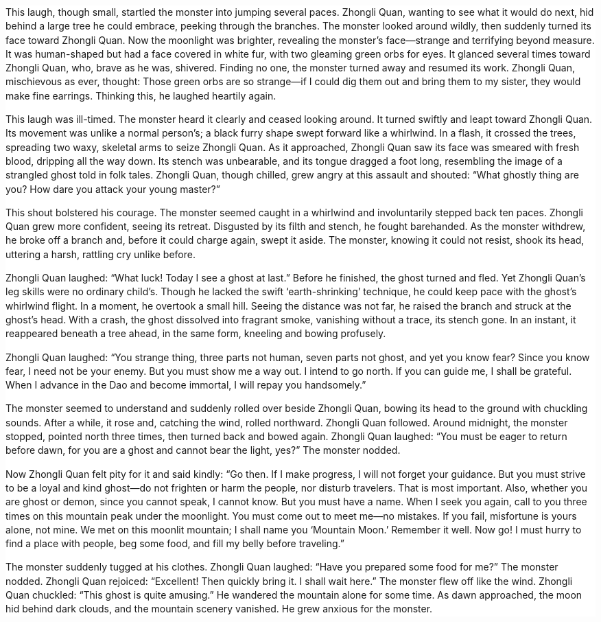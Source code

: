 This laugh, though small, startled the monster into jumping several paces. Zhongli Quan, wanting to see what it would do next, hid behind a large tree he could embrace, peeking through the branches. The monster looked around wildly, then suddenly turned its face toward Zhongli Quan. Now the moonlight was brighter, revealing the monster’s face—strange and terrifying beyond measure. It was human-shaped but had a face covered in white fur, with two gleaming green orbs for eyes. It glanced several times toward Zhongli Quan, who, brave as he was, shivered. Finding no one, the monster turned away and resumed its work. Zhongli Quan, mischievous as ever, thought: Those green orbs are so strange—if I could dig them out and bring them to my sister, they would make fine earrings. Thinking this, he laughed heartily again.

This laugh was ill-timed. The monster heard it clearly and ceased looking around. It turned swiftly and leapt toward Zhongli Quan. Its movement was unlike a normal person’s; a black furry shape swept forward like a whirlwind. In a flash, it crossed the trees, spreading two waxy, skeletal arms to seize Zhongli Quan. As it approached, Zhongli Quan saw its face was smeared with fresh blood, dripping all the way down. Its stench was unbearable, and its tongue dragged a foot long, resembling the image of a strangled ghost told in folk tales. Zhongli Quan, though chilled, grew angry at this assault and shouted: “What ghostly thing are you? How dare you attack your young master?”

This shout bolstered his courage. The monster seemed caught in a whirlwind and involuntarily stepped back ten paces. Zhongli Quan grew more confident, seeing its retreat. Disgusted by its filth and stench, he fought barehanded. As the monster withdrew, he broke off a branch and, before it could charge again, swept it aside. The monster, knowing it could not resist, shook its head, uttering a harsh, rattling cry unlike before.

Zhongli Quan laughed: “What luck! Today I see a ghost at last.” Before he finished, the ghost turned and fled. Yet Zhongli Quan’s leg skills were no ordinary child’s. Though he lacked the swift ‘earth-shrinking’ technique, he could keep pace with the ghost’s whirlwind flight. In a moment, he overtook a small hill. Seeing the distance was not far, he raised the branch and struck at the ghost’s head. With a crash, the ghost dissolved into fragrant smoke, vanishing without a trace, its stench gone. In an instant, it reappeared beneath a tree ahead, in the same form, kneeling and bowing profusely.

Zhongli Quan laughed: “You strange thing, three parts not human, seven parts not ghost, and yet you know fear? Since you know fear, I need not be your enemy. But you must show me a way out. I intend to go north. If you can guide me, I shall be grateful. When I advance in the Dao and become immortal, I will repay you handsomely.”

The monster seemed to understand and suddenly rolled over beside Zhongli Quan, bowing its head to the ground with chuckling sounds. After a while, it rose and, catching the wind, rolled northward. Zhongli Quan followed. Around midnight, the monster stopped, pointed north three times, then turned back and bowed again. Zhongli Quan laughed: “You must be eager to return before dawn, for you are a ghost and cannot bear the light, yes?” The monster nodded.

Now Zhongli Quan felt pity for it and said kindly: “Go then. If I make progress, I will not forget your guidance. But you must strive to be a loyal and kind ghost—do not frighten or harm the people, nor disturb travelers. That is most important. Also, whether you are ghost or demon, since you cannot speak, I cannot know. But you must have a name. When I seek you again, call to you three times on this mountain peak under the moonlight. You must come out to meet me—no mistakes. If you fail, misfortune is yours alone, not mine. We met on this moonlit mountain; I shall name you ‘Mountain Moon.’ Remember it well. Now go! I must hurry to find a place with people, beg some food, and fill my belly before traveling.”

The monster suddenly tugged at his clothes. Zhongli Quan laughed: “Have you prepared some food for me?” The monster nodded. Zhongli Quan rejoiced: “Excellent! Then quickly bring it. I shall wait here.” The monster flew off like the wind. Zhongli Quan chuckled: “This ghost is quite amusing.” He wandered the mountain alone for some time. As dawn approached, the moon hid behind dark clouds, and the mountain scenery vanished. He grew anxious for the monster.
